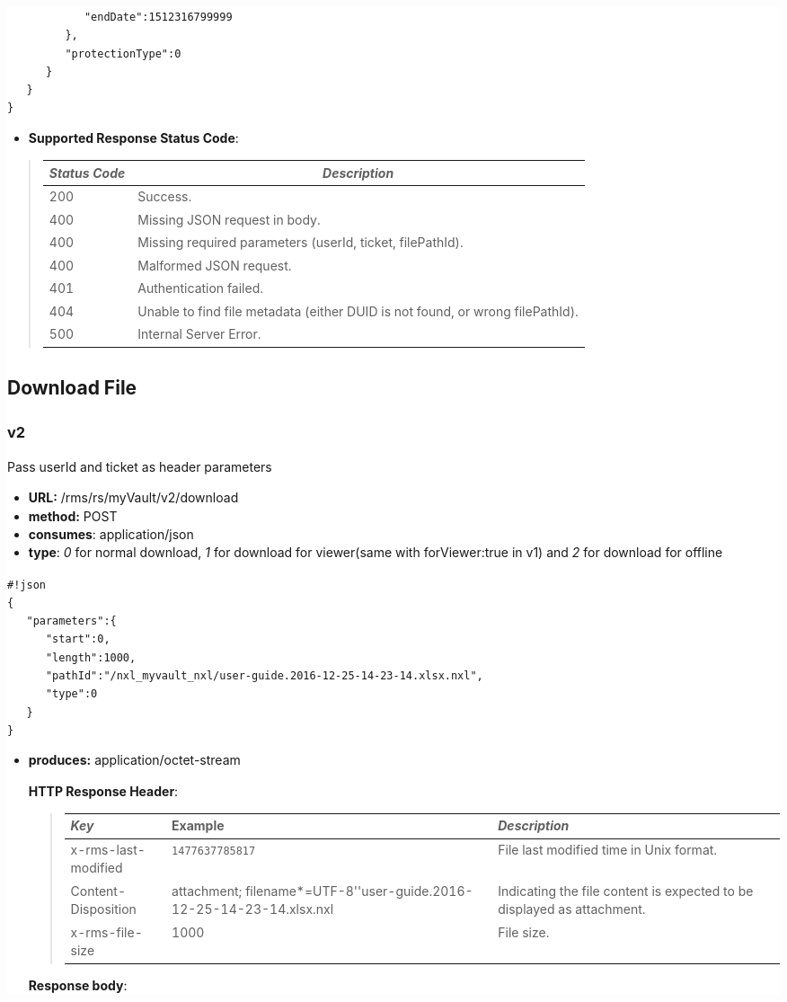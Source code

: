 ```
            "endDate":1512316799999
         },
         "protectionType":0
      }
   }
}
```
- **Supported Response Status Code**:
> |  *Status Code*                  |  *Description*   |
> |-------------------------|------------|
> |  200 | Success.| 
> |  400 | Missing JSON request in body.| 
> |  400 | Missing required parameters (userId, ticket, filePathId).|
> |  400 | Malformed JSON request.|
> |  401 | Authentication failed.|
> |  404 | Unable to find file metadata (either DUID is not found, or wrong filePathId).|
> |  500 | Internal Server Error.|

## Download File

### v2 ###
Pass userId and ticket as header parameters

 - **URL:** /rms/rs/myVault/v2/download
 - **method:** POST
 - **consumes**: application/json
 - **type**: *0* for normal download, *1* for download for viewer(same with forViewer:true in v1) and *2* for download for offline
```
#!json
{
   "parameters":{
      "start":0,
      "length":1000,
      "pathId":"/nxl_myvault_nxl/user-guide.2016-12-25-14-23-14.xlsx.nxl",
      "type":0
   }
}
```
    
 - **produces:** application/octet-stream

     **HTTP Response Header**:
   > |  *Key*               | Example              |  *Description*   |
   > |----------------------|----------------------|------------------|
   > |  x-rms-last-modified | `1477637785817`  | File last modified time in Unix format.|
   > |  Content-Disposition | attachment; filename*=UTF-8''user-guide.2016-12-25-14-23-14.xlsx.nxl | Indicating the file content is expected to be displayed as attachment.| 
   > |  x-rms-file-size | 1000 | File size.|

     **Response body**:
	